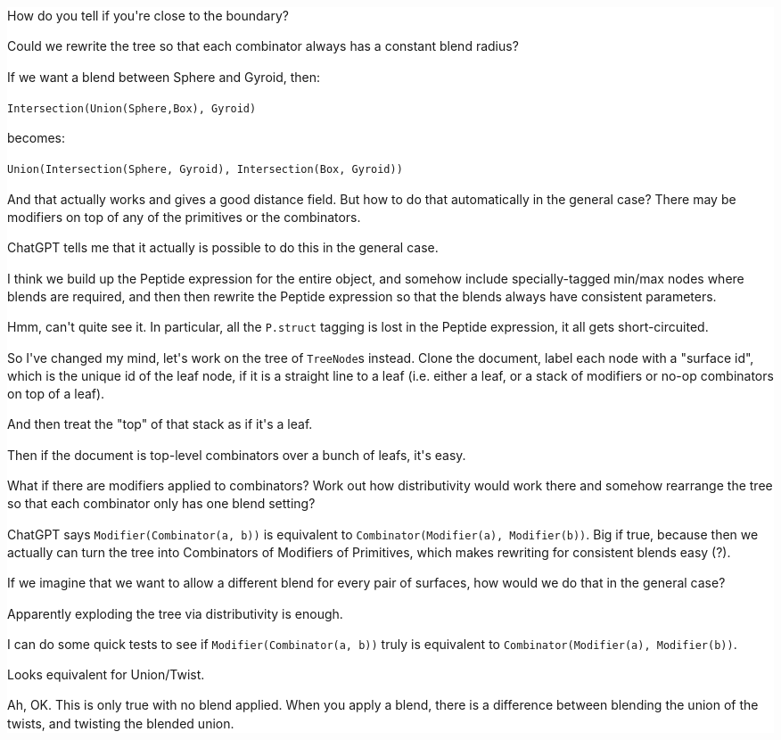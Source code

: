 How do you tell if you're close to the boundary?

Could we rewrite the tree so that each combinator always has a constant
blend radius?

If we want a blend between Sphere and Gyroid, then:

    Intersection(Union(Sphere,Box), Gyroid)

becomes:

    Union(Intersection(Sphere, Gyroid), Intersection(Box, Gyroid))

And that actually works and gives a good distance field. But how to
do that automatically in the general case? There may be modifiers
on top of any of the primitives or the combinators.

ChatGPT tells me that it actually is possible to do this in the general
case.

I think we build up the Peptide expression for the entire object,
and somehow include specially-tagged min/max nodes where blends are
required,
and then then rewrite the Peptide expression so that the blends
always have consistent parameters.

Hmm, can't quite see it. In particular, all the `P.struct` tagging is
lost in the Peptide expression, it all gets short-circuited.

So I've changed my mind, let's work on the tree of `TreeNode`s instead.
Clone the document, label each node with a "surface id", which is
the unique id of the leaf node, if it is a straight line to a leaf
(i.e. either a leaf, or a stack of modifiers or no-op combinators on
top of a leaf).

And then treat the "top" of that stack as if it's a leaf.

Then if the document is top-level combinators over a bunch of leafs,
it's easy.

What if there are modifiers applied to combinators? Work out how
distributivity would work there and somehow rearrange the tree so that
each combinator only has one blend setting?

ChatGPT says `Modifier(Combinator(a, b))` is equivalent to
`Combinator(Modifier(a), Modifier(b))`. Big if true, because then we
actually can turn the tree into Combinators of Modifiers of Primitives,
which makes rewriting for consistent blends easy (?).

If we imagine that we want to allow a different blend for every pair
of surfaces, how would we do that in the general case?

Apparently exploding the tree via distributivity is enough.

I can do some quick tests to see if `Modifier(Combinator(a, b))` truly
is equivalent to `Combinator(Modifier(a), Modifier(b))`.

Looks equivalent for Union/Twist.

Ah, OK. This is only true with no blend applied. When you apply a blend,
there is a difference between blending the union of the twists,
and twisting the blended union.
